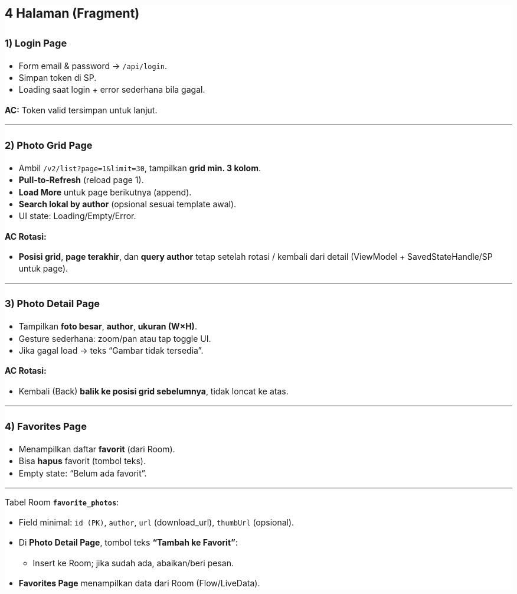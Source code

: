 ## 4 Halaman (Fragment)

### 1) Login Page

* Form email & password → `/api/login`.
* Simpan token di SP.
* Loading saat login + error sederhana bila gagal.

**AC:** Token valid tersimpan untuk lanjut.

---

### 2) Photo Grid Page

* Ambil `/v2/list?page=1&limit=30`, tampilkan **grid min. 3 kolom**.
* **Pull-to-Refresh** (reload page 1).
* **Load More** untuk page berikutnya (append).
* **Search lokal by author** (opsional sesuai template awal).
* UI state: Loading/Empty/Error.

**AC Rotasi:**

* **Posisi grid**, **page terakhir**, dan **query author** tetap setelah rotasi / kembali dari detail (ViewModel + SavedStateHandle/SP untuk page).

---

### 3) Photo Detail Page

* Tampilkan **foto besar**, **author**, **ukuran (W×H)**.
* Gesture sederhana: zoom/pan atau tap toggle UI.
* Jika gagal load → teks “Gambar tidak tersedia”.

**AC Rotasi:**

* Kembali (Back) **balik ke posisi grid sebelumnya**, tidak loncat ke atas.

---

### 4) Favorites Page

* Menampilkan daftar **favorit** (dari Room).
* Bisa **hapus** favorit (tombol teks).
* Empty state: “Belum ada favorit”.

---


Tabel Room **`favorite_photos`**:

* Field minimal: `id (PK)`, `author`, `url` (download_url), `thumbUrl` (opsional).
* Di **Photo Detail Page**, tombol teks **“Tambah ke Favorit”**:

  * Insert ke Room; jika sudah ada, abaikan/beri pesan.
* **Favorites Page** menampilkan data dari Room (Flow/LiveData).
